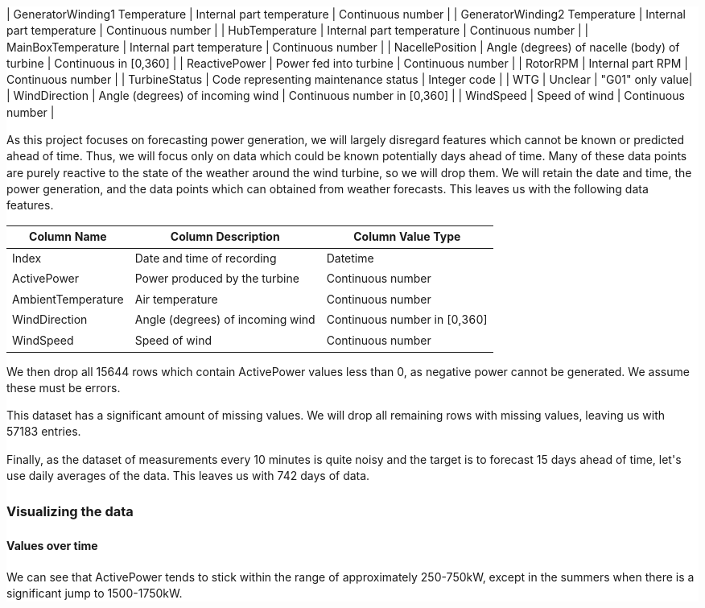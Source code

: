 | GeneratorWinding1 Temperature | Internal part temperature | Continuous number |
| GeneratorWinding2 Temperature | Internal part temperature | Continuous number |
| HubTemperature | Internal part temperature | Continuous number |
| MainBoxTemperature | Internal part temperature | Continuous number |
| NacellePosition | Angle (degrees) of nacelle (body) of turbine | Continuous in \[0,360\] |
| ReactivePower | Power fed into turbine | Continuous number |
| RotorRPM | Internal part RPM | Continuous number |
| TurbineStatus | Code representing maintenance status | Integer code |
| WTG | Unclear | "G01" only value|
| WindDirection | Angle (degrees) of incoming wind | Continuous number in \[0,360\] |
| WindSpeed | Speed of wind | Continuous number |

As this project focuses on forecasting power generation, we will largely disregard features which cannot be known or predicted ahead of time. Thus, we will focus only on data which could be known potentially days ahead of time. Many of these data points are purely reactive to the state of the weather around the wind turbine, so we will drop them. We will retain the date and time, the power generation, and the data points which can obtained from weather forecasts. This leaves us with the following data features.

| Column Name | Column Description | Column Value Type |
|---|---|---|
| Index | Date and time of recording | Datetime |
| ActivePower  | Power produced by the turbine  | Continuous number |
| AmbientTemperature | Air temperature | Continuous number |
| WindDirection | Angle (degrees) of incoming wind | Continuous number in \[0,360\] |
| WindSpeed | Speed of wind | Continuous number |

We then drop all 15644 rows which contain ActivePower values less than 0, as negative power cannot be generated. We assume these must be errors. 

This dataset has a significant amount of missing values. We will drop all remaining rows with missing values, leaving us with 57183 entries.

Finally, as the dataset of measurements every 10 minutes is quite noisy and the target is to forecast 15 days ahead of time, let's use daily averages of the data. This leaves us with 742 days of data.

### Visualizing the data

#### Values over time

We can see that ActivePower tends to stick within the range of approximately 250-750kW, except in the summers when there is a significant jump to 1500-1750kW. 
